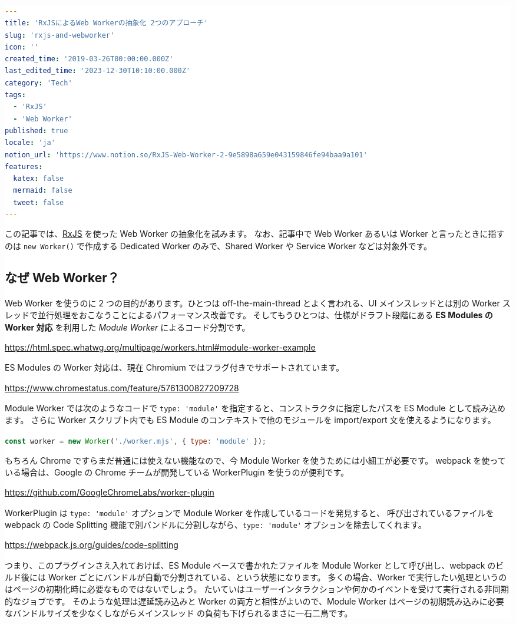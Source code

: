```yaml
---
title: 'RxJSによるWeb Workerの抽象化 2つのアプローチ'
slug: 'rxjs-and-webworker'
icon: ''
created_time: '2019-03-26T00:00:00.000Z'
last_edited_time: '2023-12-30T10:10:00.000Z'
category: 'Tech'
tags:
  - 'RxJS'
  - 'Web Worker'
published: true
locale: 'ja'
notion_url: 'https://www.notion.so/RxJS-Web-Worker-2-9e5898a659e043159846fe94baa9a101'
features:
  katex: false
  mermaid: false
  tweet: false
---
```


この記事では、[RxJS](https://rxjs.dev/) を使った Web Worker の抽象化を試みます。 なお、記事中で Web Worker あるいは Worker と言ったときに指すのは `new Worker()` で作成する Dedicated Worker のみで、Shared Worker や Service Worker などは対象外です。

## なぜ Web Worker？

Web Worker を使うのに 2 つの目的があります。ひとつは off-the-main-thread とよく言われる、UI メインスレッドとは別の Worker スレッドで並行処理をおこなうことによるパフォーマンス改善です。 そしてもうひとつは、仕様がドラフト段階にある **ES Modules の Worker 対応** を利用した _Module Worker_ によるコード分割です。

https://html.spec.whatwg.org/multipage/workers.html#module-worker-example

ES Modules の Worker 対応は、現在 Chromium ではフラグ付きでサポートされています。

https://www.chromestatus.com/feature/5761300827209728

Module Worker では次のようなコードで `type: 'module'` を指定すると、コンストラクタに指定したパスを ES Module として読み込めます。 さらに Worker スクリプト内でも ES Module のコンテキストで他のモジュールを import/export 文を使えるようになります。

```javascript
const worker = new Worker('./worker.mjs', { type: 'module' });
```

もちろん Chrome ですらまだ普通には使えない機能なので、今 Module Worker を使うためには小細工が必要です。 webpack を使っている場合は、Google の Chrome チームが開発している WorkerPlugin を使うのが便利です。

https://github.com/GoogleChromeLabs/worker-plugin

WorkerPlugin は `type: 'module'` オプションで Module Worker を作成しているコードを発見すると、 呼び出されているファイルを webpack の Code Splitting 機能で別バンドルに分割しながら、`type: 'module'` オプションを除去してくれます。

https://webpack.js.org/guides/code-splitting

つまり、このプラグインさえ入れておけば、ES Module ベースで書かれたファイルを Module Worker として呼び出し、webpack のビルド後には Worker ごとにバンドルが自動で分割されている、という状態になります。 多くの場合、Worker で実行したい処理というのはページの初期化時に必要なものではないでしょう。 たいていはユーザーインタラクションや何かのイベントを受けて実行される非同期的なジョブです。 そのような処理は遅延読み込みと Worker の両方と相性がよいので、Module Worker はページの初期読み込みに必要なバンドルサイズを少なくしながらメインスレッド の負荷も下げられるまさに一石二鳥です。
